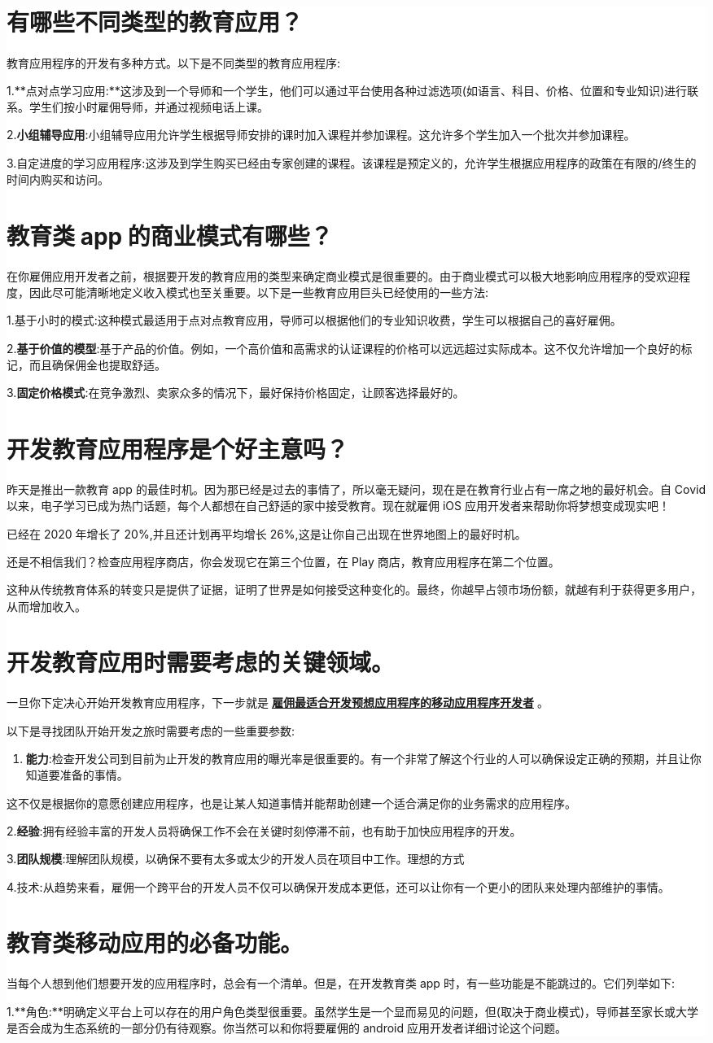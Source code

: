 # **有哪些不同类型的教育应用？**

教育应用程序的开发有多种方式。以下是不同类型的教育应用程序:

1.**点对点学习应用:**这涉及到一个导师和一个学生，他们可以通过平台使用各种过滤选项(如语言、科目、价格、位置和专业知识)进行联系。学生们按小时雇佣导师，并通过视频电话上课。

2.**小组辅导应用**:小组辅导应用允许学生根据导师安排的课时加入课程并参加课程。这允许多个学生加入一个批次并参加课程。

3.自定进度的学习应用程序:这涉及到学生购买已经由专家创建的课程。该课程是预定义的，允许学生根据应用程序的政策在有限的/终生的时间内购买和访问。

# **教育类 app 的商业模式有哪些？**

在你雇佣应用开发者之前，根据要开发的教育应用的类型来确定商业模式是很重要的。由于商业模式可以极大地影响应用程序的受欢迎程度，因此尽可能清晰地定义收入模式也至关重要。以下是一些教育应用巨头已经使用的一些方法:

1.基于小时的模式:这种模式最适用于点对点教育应用，导师可以根据他们的专业知识收费，学生可以根据自己的喜好雇佣。

2.**基于价值的模型**:基于产品的价值。例如，一个高价值和高需求的认证课程的价格可以远远超过实际成本。这不仅允许增加一个良好的标记，而且确保佣金也提取舒适。

3.**固定价格模式**:在竞争激烈、卖家众多的情况下，最好保持价格固定，让顾客选择最好的。

# 开发教育应用程序是个好主意吗？

昨天是推出一款教育 app 的最佳时机。因为那已经是过去的事情了，所以毫无疑问，现在是在教育行业占有一席之地的最好机会。自 Covid 以来，电子学习已成为热门话题，每个人都想在自己舒适的家中接受教育。现在就雇佣 iOS 应用开发者来帮助你将梦想变成现实吧！

已经在 2020 年增长了 20%,并且还计划再平均增长 26%,这是让你自己出现在世界地图上的最好时机。

还是不相信我们？检查应用程序商店，你会发现它在第三个位置，在 Play 商店，教育应用程序在第二个位置。

这种从传统教育体系的转变只是提供了证据，证明了世界是如何接受这种变化的。最终，你越早占领市场份额，就越有利于获得更多用户，从而增加收入。

# **开发教育应用时需要考虑的关键领域。**

一旦你下定决心开始开发教育应用程序，下一步就是 [**雇佣最适合开发预想应用程序的移动应用程序开发者**](https://www.appsdevpro.com/hire-developers/hire-mobile-app-developers.html) 。

以下是寻找团队开始开发之旅时需要考虑的一些重要参数:

1.  **能力**:检查开发公司到目前为止开发的教育应用的曝光率是很重要的。有一个非常了解这个行业的人可以确保设定正确的预期，并且让你知道要准备的事情。

这不仅是根据你的意愿创建应用程序，也是让某人知道事情并能帮助创建一个适合满足你的业务需求的应用程序。

2.**经验**:拥有经验丰富的开发人员将确保工作不会在关键时刻停滞不前，也有助于加快应用程序的开发。

3.**团队规模**:理解团队规模，以确保不要有太多或太少的开发人员在项目中工作。理想的方式

4.技术:从趋势来看，雇佣一个跨平台的开发人员不仅可以确保开发成本更低，还可以让你有一个更小的团队来处理内部维护的事情。

# **教育类移动应用的必备功能。**

当每个人想到他们想要开发的应用程序时，总会有一个清单。但是，在开发教育类 app 时，有一些功能是不能跳过的。它们列举如下:

1.**角色:**明确定义平台上可以存在的用户角色类型很重要。虽然学生是一个显而易见的问题，但(取决于商业模式)，导师甚至家长或大学是否会成为生态系统的一部分仍有待观察。你当然可以和你将要雇佣的 android 应用开发者详细讨论这个问题。
